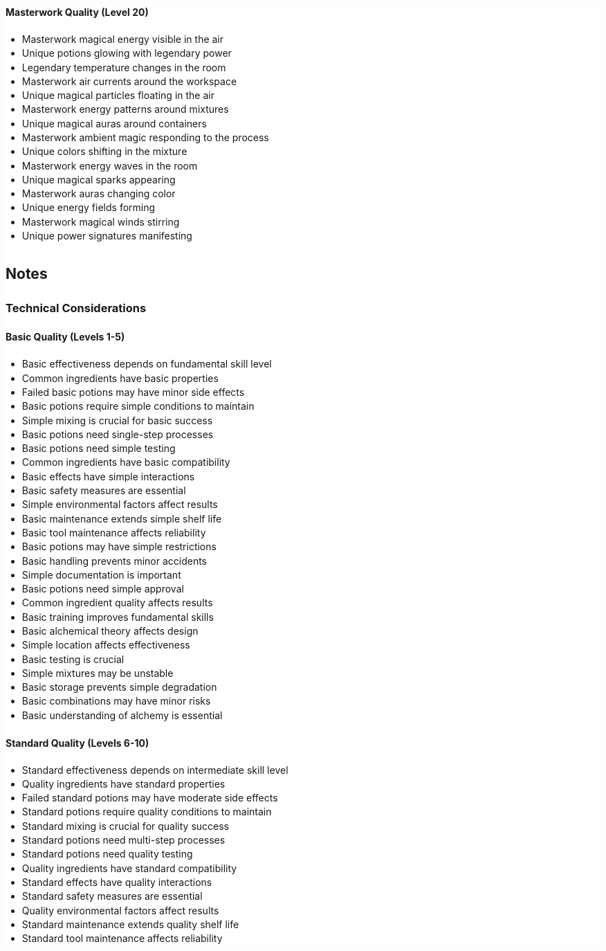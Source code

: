 #### Masterwork Quality (Level 20)
- Masterwork magical energy visible in the air
- Unique potions glowing with legendary power
- Legendary temperature changes in the room
- Masterwork air currents around the workspace
- Unique magical particles floating in the air
- Masterwork energy patterns around mixtures
- Unique magical auras around containers
- Masterwork ambient magic responding to the process
- Unique colors shifting in the mixture
- Masterwork energy waves in the room
- Unique magical sparks appearing
- Masterwork auras changing color
- Unique energy fields forming
- Masterwork magical winds stirring
- Unique power signatures manifesting

## Notes
### Technical Considerations
#### Basic Quality (Levels 1-5)
- Basic effectiveness depends on fundamental skill level
- Common ingredients have basic properties
- Failed basic potions may have minor side effects
- Basic potions require simple conditions to maintain
- Simple mixing is crucial for basic success
- Basic potions need single-step processes
- Basic potions need simple testing
- Common ingredients have basic compatibility
- Basic effects have simple interactions
- Basic safety measures are essential
- Simple environmental factors affect results
- Basic maintenance extends simple shelf life
- Basic tool maintenance affects reliability
- Basic potions may have simple restrictions
- Basic handling prevents minor accidents
- Simple documentation is important
- Basic potions need simple approval
- Common ingredient quality affects results
- Basic training improves fundamental skills
- Basic alchemical theory affects design
- Simple location affects effectiveness
- Basic testing is crucial
- Simple mixtures may be unstable
- Basic storage prevents simple degradation
- Basic combinations may have minor risks
- Basic understanding of alchemy is essential

#### Standard Quality (Levels 6-10)
- Standard effectiveness depends on intermediate skill level
- Quality ingredients have standard properties
- Failed standard potions may have moderate side effects
- Standard potions require quality conditions to maintain
- Standard mixing is crucial for quality success
- Standard potions need multi-step processes
- Standard potions need quality testing
- Quality ingredients have standard compatibility
- Standard effects have quality interactions
- Standard safety measures are essential
- Quality environmental factors affect results
- Standard maintenance extends quality shelf life
- Standard tool maintenance affects reliability